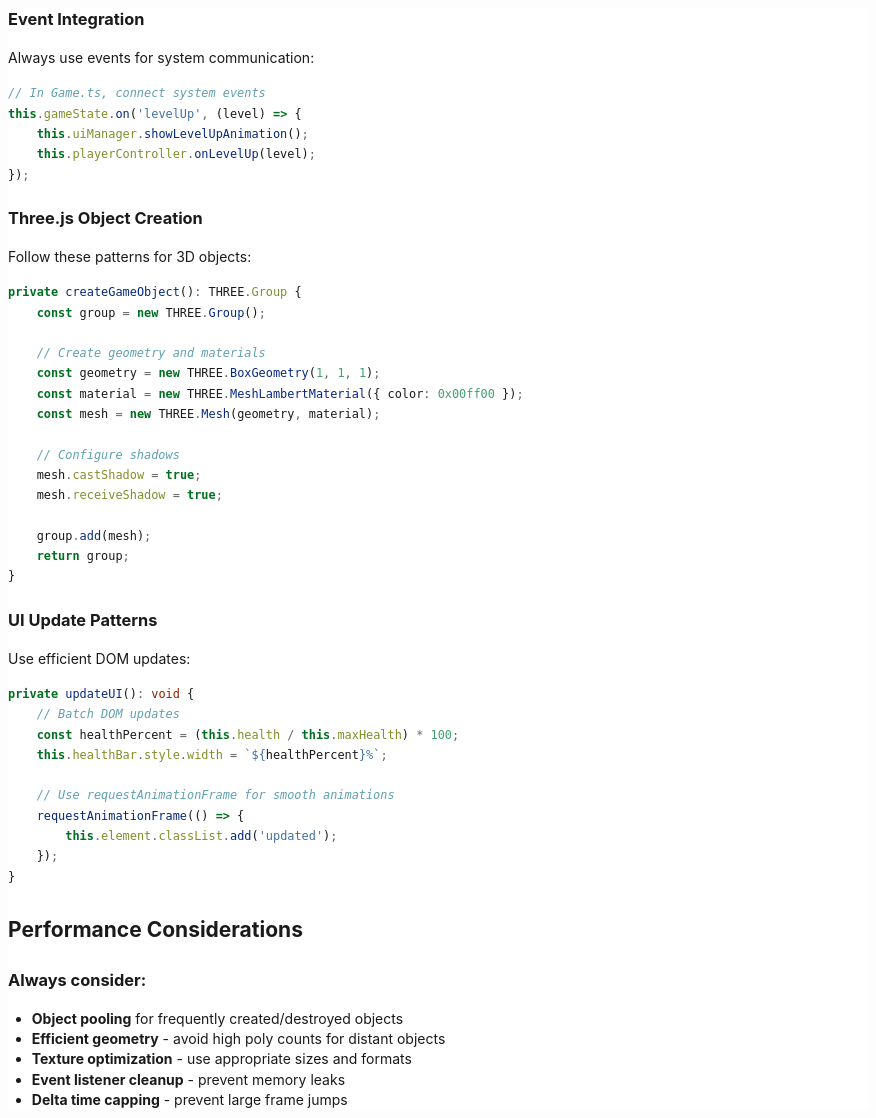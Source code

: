 ### Event Integration
Always use events for system communication:

```typescript
// In Game.ts, connect system events
this.gameState.on('levelUp', (level) => {
    this.uiManager.showLevelUpAnimation();
    this.playerController.onLevelUp(level);
});
```

### Three.js Object Creation
Follow these patterns for 3D objects:

```typescript
private createGameObject(): THREE.Group {
    const group = new THREE.Group();
    
    // Create geometry and materials
    const geometry = new THREE.BoxGeometry(1, 1, 1);
    const material = new THREE.MeshLambertMaterial({ color: 0x00ff00 });
    const mesh = new THREE.Mesh(geometry, material);
    
    // Configure shadows
    mesh.castShadow = true;
    mesh.receiveShadow = true;
    
    group.add(mesh);
    return group;
}
```

### UI Update Patterns
Use efficient DOM updates:

```typescript
private updateUI(): void {
    // Batch DOM updates
    const healthPercent = (this.health / this.maxHealth) * 100;
    this.healthBar.style.width = `${healthPercent}%`;
    
    // Use requestAnimationFrame for smooth animations
    requestAnimationFrame(() => {
        this.element.classList.add('updated');
    });
}
```

## Performance Considerations

### Always consider:
- **Object pooling** for frequently created/destroyed objects
- **Efficient geometry** - avoid high poly counts for distant objects
- **Texture optimization** - use appropriate sizes and formats
- **Event listener cleanup** - prevent memory leaks
- **Delta time capping** - prevent large frame jumps
